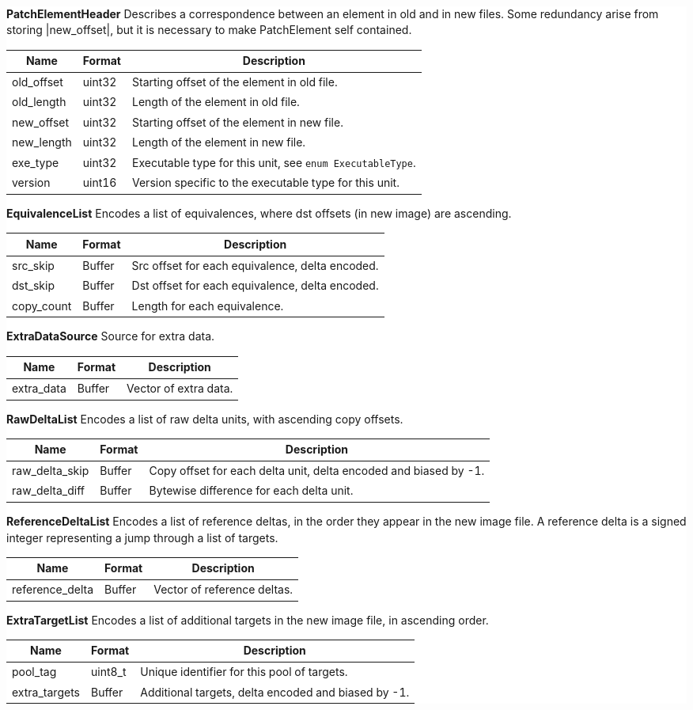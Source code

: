 **PatchElementHeader**
Describes a correspondence between an element in old and in new files. Some
redundancy arise from storing |new_offset|, but it is necessary to make
PatchElement self contained.

Name | Format | Description
--- | --- | ---
old_offset | uint32 | Starting offset of the element in old file.
old_length | uint32 | Length of the element in old file.
new_offset | uint32 | Starting offset of the element in new file.
new_length | uint32 | Length of the element in new file.
exe_type | uint32 | Executable type for this unit, see `enum ExecutableType`.
version | uint16 | Version specific to the executable type for this unit.

**EquivalenceList**
Encodes a list of equivalences, where dst offsets (in new image) are ascending.

Name | Format | Description
--- | --- | ---
src_skip | Buffer<varint32> | Src offset for each equivalence, delta encoded.
dst_skip | Buffer<varuint32> | Dst offset for each equivalence, delta encoded.
copy_count | Buffer<varuint32> | Length for each equivalence.

**ExtraDataSource**
Source for extra data.

Name | Format | Description
--- | --- | ---
extra_data | Buffer<varuint32> | Vector of extra data.

**RawDeltaList**
Encodes a list of raw delta units, with ascending copy offsets.

Name | Format | Description
--- | --- | ---
raw_delta_skip | Buffer<varuint32> | Copy offset for each delta unit, delta encoded and biased by -1.
raw_delta_diff | Buffer<int8> | Bytewise difference for each delta unit.

**ReferenceDeltaList**
Encodes a list of reference deltas, in the order they appear in the new
image file. A reference delta is a signed integer representing a jump through a
list of targets.

Name | Format | Description
--- | --- | ---
reference_delta | Buffer<varuint32> | Vector of reference deltas.

**ExtraTargetList**
Encodes a list of additional targets in the new image file, in ascending
order.

Name | Format | Description
--- | --- | ---
pool_tag | uint8_t | Unique identifier for this pool of targets.
extra_targets | Buffer<varuint32> | Additional targets, delta encoded and biased by -1.
